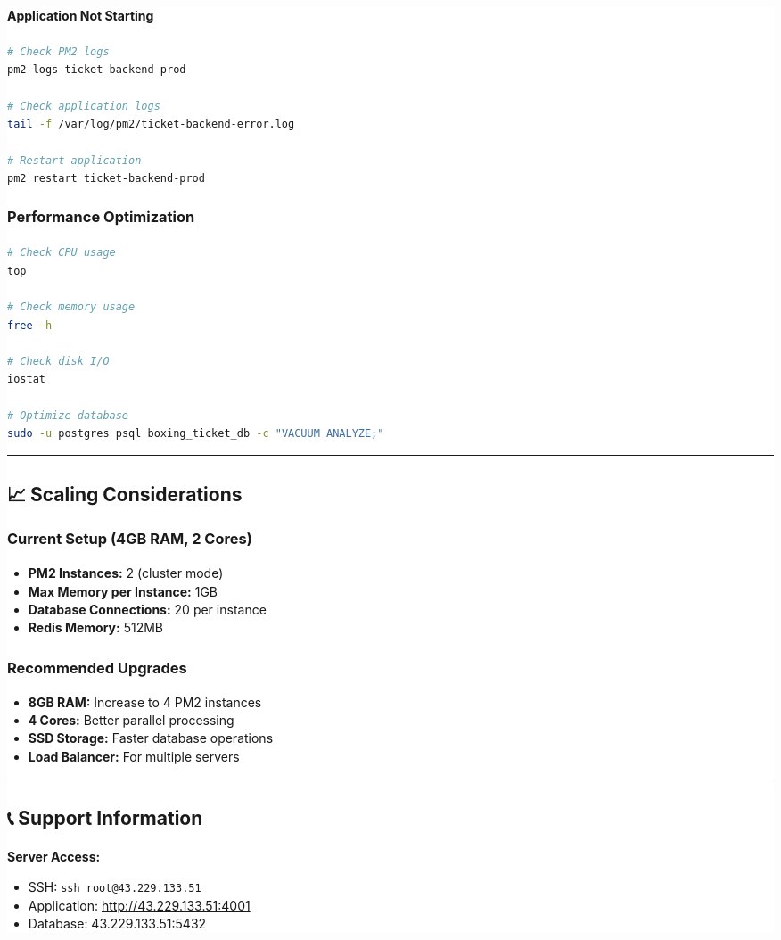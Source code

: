 #### Application Not Starting
```bash
# Check PM2 logs
pm2 logs ticket-backend-prod

# Check application logs
tail -f /var/log/pm2/ticket-backend-error.log

# Restart application
pm2 restart ticket-backend-prod
```

### Performance Optimization
```bash
# Check CPU usage
top

# Check memory usage
free -h

# Check disk I/O
iostat

# Optimize database
sudo -u postgres psql boxing_ticket_db -c "VACUUM ANALYZE;"
```

---

## 📈 **Scaling Considerations**

### Current Setup (4GB RAM, 2 Cores)
- **PM2 Instances:** 2 (cluster mode)
- **Max Memory per Instance:** 1GB
- **Database Connections:** 20 per instance
- **Redis Memory:** 512MB

### Recommended Upgrades
- **8GB RAM:** Increase to 4 PM2 instances
- **4 Cores:** Better parallel processing
- **SSD Storage:** Faster database operations
- **Load Balancer:** For multiple servers

---

## 📞 **Support Information**

**Server Access:**
- SSH: `ssh root@43.229.133.51`
- Application: http://43.229.133.51:4001
- Database: 43.229.133.51:5432
